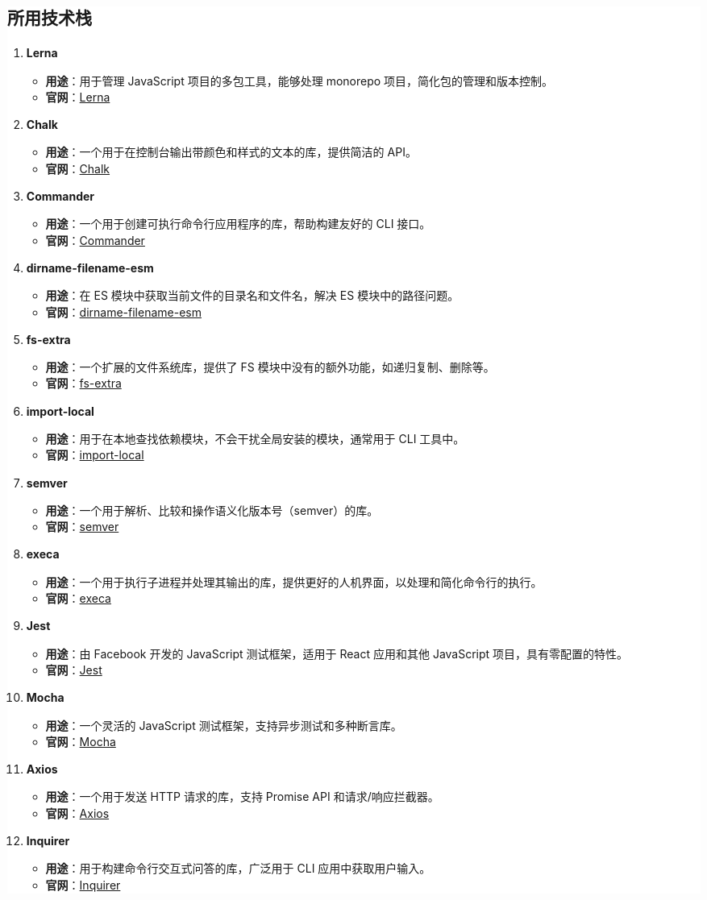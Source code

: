 ## 所用技术栈

1. **Lerna**

   - **用途**：用于管理 JavaScript 项目的多包工具，能够处理 monorepo 项目，简化包的管理和版本控制。
   - **官网**：[Lerna](https://lerna.js.org/)

2. **Chalk**

   - **用途**：一个用于在控制台输出带颜色和样式的文本的库，提供简洁的 API。
   - **官网**：[Chalk](https://github.com/chalk/chalk)

3. **Commander**

   - **用途**：一个用于创建可执行命令行应用程序的库，帮助构建友好的 CLI 接口。
   - **官网**：[Commander](https://github.com/tj/commander.js)

4. **dirname-filename-esm**

   - **用途**：在 ES 模块中获取当前文件的目录名和文件名，解决 ES 模块中的路径问题。
   - **官网**：[dirname-filename-esm](https://github.com/deno-libs/dirname-filename)

5. **fs-extra**

   - **用途**：一个扩展的文件系统库，提供了 FS 模块中没有的额外功能，如递归复制、删除等。
   - **官网**：[fs-extra](https://github.com/jprichardson/node-fs-extra)

6. **import-local**

   - **用途**：用于在本地查找依赖模块，不会干扰全局安装的模块，通常用于 CLI 工具中。
   - **官网**：[import-local](https://github.com/tapio/import-local)

7. **semver**

   - **用途**：一个用于解析、比较和操作语义化版本号（semver）的库。
   - **官网**：[semver](https://github.com/npm/node-semver)

8. **execa**

   - **用途**：一个用于执行子进程并处理其输出的库，提供更好的人机界面，以处理和简化命令行的执行。
   - **官网**：[execa](https://github.com/sindresorhus/execa)

9. **Jest**

   - **用途**：由 Facebook 开发的 JavaScript 测试框架，适用于 React 应用和其他 JavaScript 项目，具有零配置的特性。
   - **官网**：[Jest](https://jestjs.io/)

10. **Mocha**

    - **用途**：一个灵活的 JavaScript 测试框架，支持异步测试和多种断言库。
    - **官网**：[Mocha](https://mochajs.org/)

11. **Axios**

    - **用途**：一个用于发送 HTTP 请求的库，支持 Promise API 和请求/响应拦截器。
    - **官网**：[Axios](https://axios-http.com/)

12. **Inquirer**

    - **用途**：用于构建命令行交互式问答的库，广泛用于 CLI 应用中获取用户输入。
    - **官网**：[Inquirer](https://github.com/SBoudrias/Inquirer.js)
